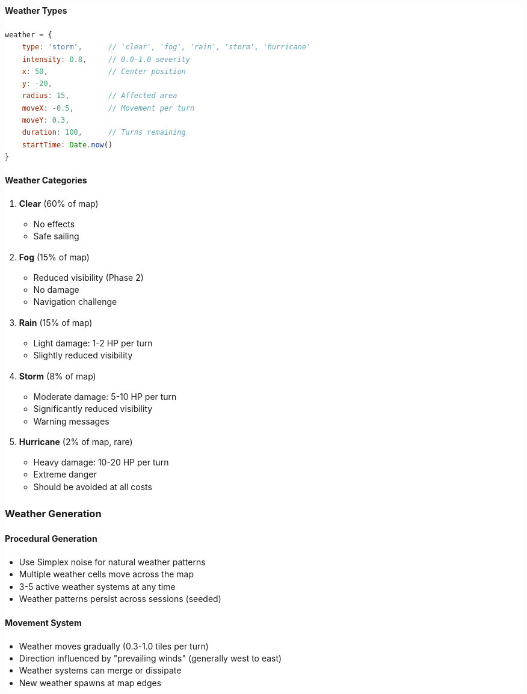 #### Weather Types
```javascript
weather = {
    type: 'storm',      // 'clear', 'fog', 'rain', 'storm', 'hurricane'
    intensity: 0.8,     // 0.0-1.0 severity
    x: 50,              // Center position
    y: -20,
    radius: 15,         // Affected area
    moveX: -0.5,        // Movement per turn
    moveY: 0.3,
    duration: 100,      // Turns remaining
    startTime: Date.now()
}
```

#### Weather Categories

1. **Clear** (60% of map)
   - No effects
   - Safe sailing

2. **Fog** (15% of map)
   - Reduced visibility (Phase 2)
   - No damage
   - Navigation challenge

3. **Rain** (15% of map)
   - Light damage: 1-2 HP per turn
   - Slightly reduced visibility

4. **Storm** (8% of map)
   - Moderate damage: 5-10 HP per turn
   - Significantly reduced visibility
   - Warning messages

5. **Hurricane** (2% of map, rare)
   - Heavy damage: 10-20 HP per turn
   - Extreme danger
   - Should be avoided at all costs

### Weather Generation

#### Procedural Generation
- Use Simplex noise for natural weather patterns
- Multiple weather cells move across the map
- 3-5 active weather systems at any time
- Weather patterns persist across sessions (seeded)

#### Movement System
- Weather moves gradually (0.3-1.0 tiles per turn)
- Direction influenced by "prevailing winds" (generally west to east)
- Weather systems can merge or dissipate
- New weather spawns at map edges

